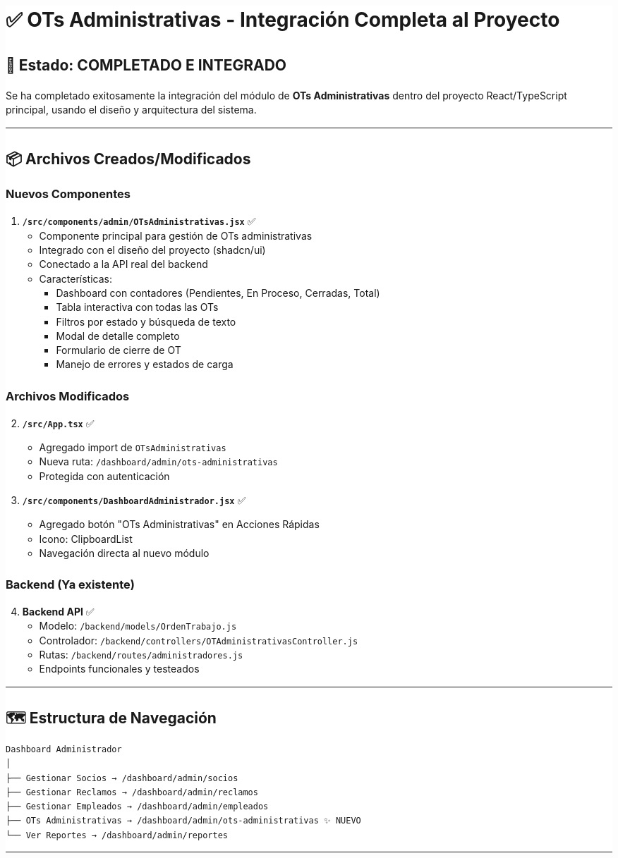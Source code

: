 # ✅ OTs Administrativas - Integración Completa al Proyecto

## 🎉 Estado: COMPLETADO E INTEGRADO

Se ha completado exitosamente la integración del módulo de **OTs Administrativas** dentro del proyecto React/TypeScript principal, usando el diseño y arquitectura del sistema.

---

## 📦 Archivos Creados/Modificados

### Nuevos Componentes

1. **`/src/components/admin/OTsAdministrativas.jsx`** ✅
   - Componente principal para gestión de OTs administrativas
   - Integrado con el diseño del proyecto (shadcn/ui)
   - Conectado a la API real del backend
   - Características:
     - Dashboard con contadores (Pendientes, En Proceso, Cerradas, Total)
     - Tabla interactiva con todas las OTs
     - Filtros por estado y búsqueda de texto
     - Modal de detalle completo
     - Formulario de cierre de OT
     - Manejo de errores y estados de carga

### Archivos Modificados

2. **`/src/App.tsx`** ✅
   - Agregado import de `OTsAdministrativas`
   - Nueva ruta: `/dashboard/admin/ots-administrativas`
   - Protegida con autenticación

3. **`/src/components/DashboardAdministrador.jsx`** ✅
   - Agregado botón "OTs Administrativas" en Acciones Rápidas
   - Icono: ClipboardList
   - Navegación directa al nuevo módulo

### Backend (Ya existente)

4. **Backend API** ✅
   - Modelo: `/backend/models/OrdenTrabajo.js`
   - Controlador: `/backend/controllers/OTAdministrativasController.js`
   - Rutas: `/backend/routes/administradores.js`
   - Endpoints funcionales y testeados

---

## 🗺️ Estructura de Navegación

```
Dashboard Administrador
│
├── Gestionar Socios → /dashboard/admin/socios
├── Gestionar Reclamos → /dashboard/admin/reclamos
├── Gestionar Empleados → /dashboard/admin/empleados
├── OTs Administrativas → /dashboard/admin/ots-administrativas ✨ NUEVO
└── Ver Reportes → /dashboard/admin/reportes
```

---